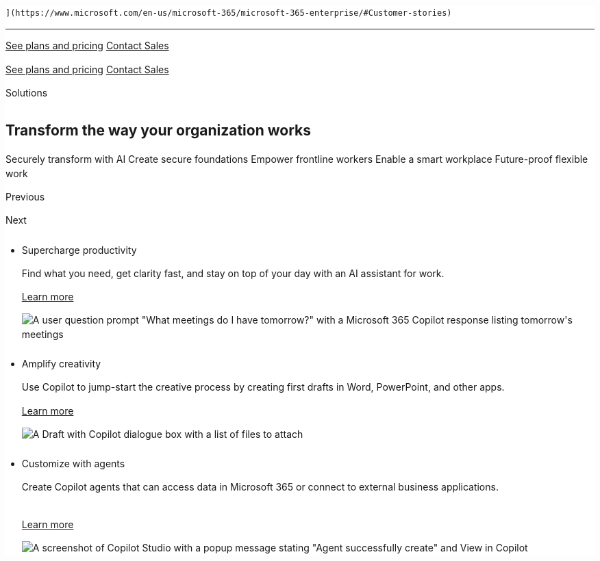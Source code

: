     
    
    
    ](https://www.microsoft.com/en-us/microsoft-365/microsoft-365-enterprise/#Customer-stories)

---

[See plans and pricing](https://www.microsoft.com/en-us/microsoft-365/enterprise/microsoft365-plans-and-pricing) [Contact Sales](https://go.microsoft.com/fwlink/p/?linkid=2102505&clcid=0x409&culture=en-us&country=us)

[See plans and pricing](https://www.microsoft.com/en-us/microsoft-365/enterprise/microsoft365-plans-and-pricing) [Contact Sales](https://go.microsoft.com/fwlink/p/?linkid=2102505&clcid=0x409&culture=en-us&country=us)

Solutions

## Transform the way your organization works

Securely transform with AI Create secure foundations Empower frontline workers Enable a smart workplace Future-proof flexible work

Previous

Next

- ### 
    
    Supercharge productivity
    
    Find what you need, get clarity fast, and stay on top of your day with an AI assistant for work.  
      
    
    [Learn more](https://www.microsoft.com/en-us/microsoft-365/copilot/enterprise)
    
    ![A user question prompt "What meetings do I have tomorrow?" with a Microsoft 365 Copilot response listing tomorrow's meetings](https://cdn-dynmedia-1.microsoft.com/is/image/microsoftcorp/372216-accordion-1.1-800x513?resMode=sharp2&op_usm=1.5,0.65,15,0&wid=2000&hei=1283&qlt=100&fmt=png-alpha&fit=constrain)
    
- ### 
    
    Amplify creativity
    
    Use Copilot to jump-start the creative process by creating first drafts in Word, PowerPoint, and other apps.  
      
    
    [Learn more](https://www.microsoft.com/en-us/microsoft-365/copilot/enterprise)
    
    ![A Draft with Copilot dialogue box with a list of files to attach](https://cdn-dynmedia-1.microsoft.com/is/image/microsoftcorp/372216-accordion-1.2-800x513?resMode=sharp2&op_usm=1.5,0.65,15,0&wid=2000&hei=1283&qlt=100&fmt=png-alpha&fit=constrain)
    
- ### 
    
    Customize with agents
    
    Create Copilot agents that can access data in Microsoft 365 or connect to external business applications.  
     
    
    [Learn more](https://www.microsoft.com/en-us/microsoft-365/copilot/enterprise)
    
    ![A screenshot of Copilot Studio with a popup message stating "Agent successfully create" and View in Copilot](https://cdn-dynmedia-1.microsoft.com/is/image/microsoftcorp/372216-accordion-1.3-800x513?resMode=sharp2&op_usm=1.5,0.65,15,0&wid=2000&hei=1283&qlt=100&fmt=png-alpha&fit=constrain)
    